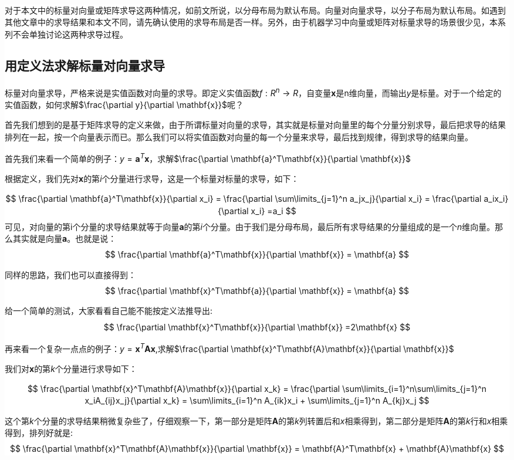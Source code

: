 对于本文中的标量对向量或矩阵求导这两种情况，如前文所说，以分母布局为默认布局。向量对向量求导，以分子布局为默认布局。如遇到其他文章中的求导结果和本文不同，请先确认使用的求导布局是否一样。另外，由于机器学习中向量或矩阵对标量求导的场景很少见，本系列不会单独讨论这两种求导过程。

## 用定义法求解标量对向量求导

标量对向量求导，严格来说是实值函数对向量的求导。即定义实值函数$f: R^{n} \to R$，自变量$\mathbf{x}$是n维向量，而输出$y$是标量。对于一个给定的实值函数，如何求解$\frac{\partial y}{\partial \mathbf{x}}$呢？

首先我们想到的是基于矩阵求导的定义来做，由于所谓标量对向量的求导，其实就是标量对向量里的每个分量分别求导，最后把求导的结果排列在一起，按一个向量表示而已。那么我们可以将实值函数对向量的每一个分量来求导，最后找到规律，得到求导的结果向量。

首先我们来看一个简单的例子：$y=\mathbf{a}^T\mathbf{x}$，求解$\frac{\partial \mathbf{a}^T\mathbf{x}}{\partial \mathbf{x}}$

根据定义，我们先对$\mathbf{x}$的第$i$个分量进行求导，这是一个标量对标量的求导，如下：

$$
\frac{\partial \mathbf{a}^T\mathbf{x}}{\partial x_i} = \frac{\partial \sum\limits_{j=1}^n a_jx_j}{\partial x_i} = \frac{\partial a_ix_i}{\partial x_i} =a_i
$$
可见，对向量的第i个分量的求导结果就等于向量$\mathbf{a}$的第$i$个分量。由于我们是分母布局，最后所有求导结果的分量组成的是一个$n$维向量。那么其实就是向量$\mathbf{a}$。也就是说：
$$
\frac{\partial \mathbf{a}^T\mathbf{x}}{\partial \mathbf{x}} = \mathbf{a}
$$

同样的思路，我们也可以直接得到：
$$
\frac{\partial \mathbf{x}^T\mathbf{a}}{\partial \mathbf{x}} = \mathbf{a}
$$


给一个简单的测试，大家看看自己能不能按定义法推导出:
$$
\frac{\partial \mathbf{x}^T\mathbf{x}}{\partial \mathbf{x}} =2\mathbf{x}
$$


再来看一个复杂一点点的例子：$y=\mathbf{x}^T\mathbf{A}\mathbf{x}$,求解$\frac{\partial \mathbf{x}^T\mathbf{A}\mathbf{x}}{\partial \mathbf{x}}$

我们对$\mathbf{x}$的第$k$个分量进行求导如下：

$$
\frac{\partial \mathbf{x}^T\mathbf{A}\mathbf{x}}{\partial x_k} = \frac{\partial \sum\limits_{i=1}^n\sum\limits_{j=1}^n x_iA_{ij}x_j}{\partial x_k} = \sum\limits_{i=1}^n A_{ik}x_i + \sum\limits_{j=1}^n A_{kj}x_j
$$


这个第$k$个分量的求导结果稍微复杂些了，仔细观察一下，第一部分是矩阵$\mathbf{A}$的第$k$列转置后和$x$相乘得到，第二部分是矩阵$\mathbf{A}$的第$k$行和$x$相乘得到，排列好就是:
$$
\frac{\partial \mathbf{x}^T\mathbf{A}\mathbf{x}}{\partial \mathbf{x}} = \mathbf{A}^T\mathbf{x} + \mathbf{A}\mathbf{x}
$$
